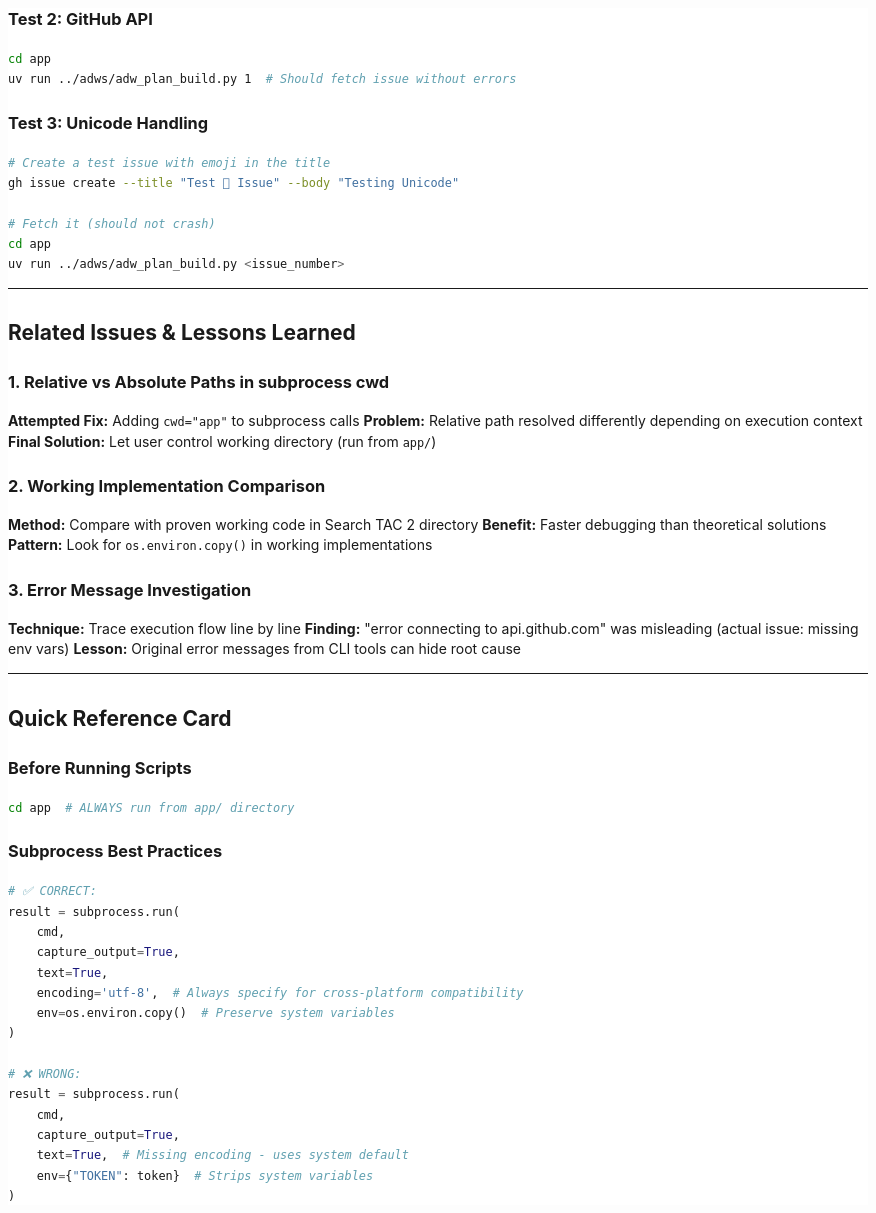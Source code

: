 ### Test 2: GitHub API
```bash
cd app
uv run ../adws/adw_plan_build.py 1  # Should fetch issue without errors
```

### Test 3: Unicode Handling
```bash
# Create a test issue with emoji in the title
gh issue create --title "Test 🚀 Issue" --body "Testing Unicode"

# Fetch it (should not crash)
cd app
uv run ../adws/adw_plan_build.py <issue_number>
```

---

## Related Issues & Lessons Learned

### 1. Relative vs Absolute Paths in subprocess cwd
**Attempted Fix:** Adding `cwd="app"` to subprocess calls
**Problem:** Relative path resolved differently depending on execution context
**Final Solution:** Let user control working directory (run from `app/`)

### 2. Working Implementation Comparison
**Method:** Compare with proven working code in Search TAC 2 directory
**Benefit:** Faster debugging than theoretical solutions
**Pattern:** Look for `os.environ.copy()` in working implementations

### 3. Error Message Investigation
**Technique:** Trace execution flow line by line
**Finding:** "error connecting to api.github.com" was misleading (actual issue: missing env vars)
**Lesson:** Original error messages from CLI tools can hide root cause

---

## Quick Reference Card

### Before Running Scripts
```bash
cd app  # ALWAYS run from app/ directory
```

### Subprocess Best Practices
```python
# ✅ CORRECT:
result = subprocess.run(
    cmd,
    capture_output=True,
    text=True,
    encoding='utf-8',  # Always specify for cross-platform compatibility
    env=os.environ.copy()  # Preserve system variables
)

# ❌ WRONG:
result = subprocess.run(
    cmd,
    capture_output=True,
    text=True,  # Missing encoding - uses system default
    env={"TOKEN": token}  # Strips system variables
)
```